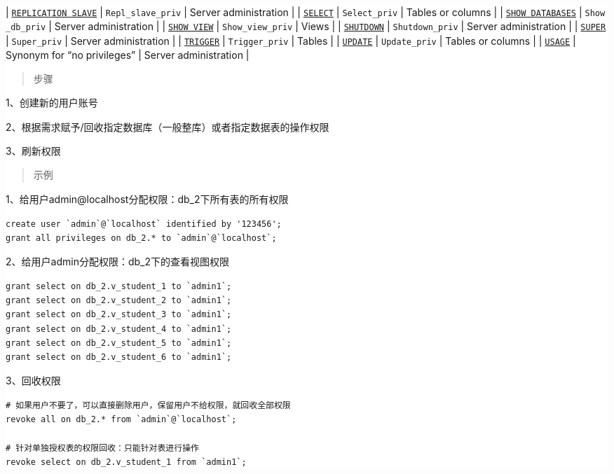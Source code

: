 | [`REPLICATION SLAVE`](https://dev.mysql.com/doc/refman/8.0/en/privileges-provided.html#priv_replication-slave) | `Repl_slave_priv`            | Server administration                 |
| [`SELECT`](https://dev.mysql.com/doc/refman/8.0/en/privileges-provided.html#priv_select) | `Select_priv`                | Tables or columns                     |
| [`SHOW DATABASES`](https://dev.mysql.com/doc/refman/8.0/en/privileges-provided.html#priv_show-databases) | `Show_db_priv`               | Server administration                 |
| [`SHOW VIEW`](https://dev.mysql.com/doc/refman/8.0/en/privileges-provided.html#priv_show-view) | `Show_view_priv`             | Views                                 |
| [`SHUTDOWN`](https://dev.mysql.com/doc/refman/8.0/en/privileges-provided.html#priv_shutdown) | `Shutdown_priv`              | Server administration                 |
| [`SUPER`](https://dev.mysql.com/doc/refman/8.0/en/privileges-provided.html#priv_super) | `Super_priv`                 | Server administration                 |
| [`TRIGGER`](https://dev.mysql.com/doc/refman/8.0/en/privileges-provided.html#priv_trigger) | `Trigger_priv`               | Tables                                |
| [`UPDATE`](https://dev.mysql.com/doc/refman/8.0/en/privileges-provided.html#priv_update) | `Update_priv`                | Tables or columns                     |
| [`USAGE`](https://dev.mysql.com/doc/refman/8.0/en/privileges-provided.html#priv_usage) | Synonym for “no privileges”  | Server administration                 |



> 步骤

1、创建新的用户账号

2、根据需求赋予/回收指定数据库（一般整库）或者指定数据表的操作权限

3、刷新权限



> 示例

1、给用户admin@localhost分配权限：db_2下所有表的所有权限

```mysql
create user `admin`@`localhost` identified by '123456';
grant all privileges on db_2.* to `admin`@`localhost`;
```



2、给用户admin分配权限：db_2下的查看视图权限

```mysql
grant select on db_2.v_student_1 to `admin1`;
grant select on db_2.v_student_2 to `admin1`;
grant select on db_2.v_student_3 to `admin1`;
grant select on db_2.v_student_4 to `admin1`;
grant select on db_2.v_student_5 to `admin1`;
grant select on db_2.v_student_6 to `admin1`;
```



3、回收权限

```mysql
# 如果用户不要了，可以直接删除用户，保留用户不给权限，就回收全部权限
revoke all on db_2.* from `admin`@`localhost`;

# 针对单独授权表的权限回收：只能针对表进行操作
revoke select on db_2.v_student_1 from `admin1`;
```
